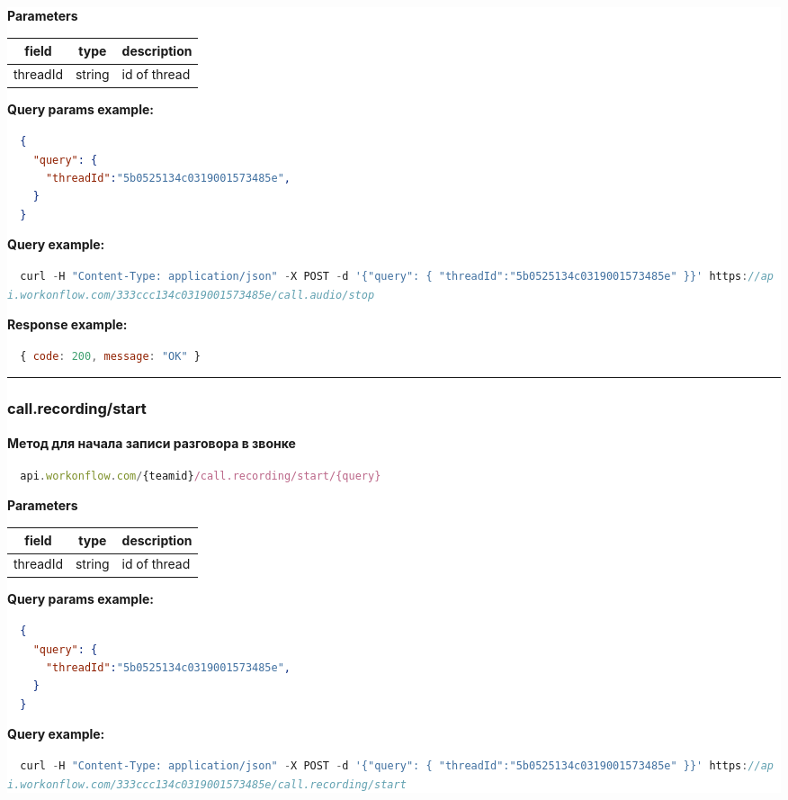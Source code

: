 **Parameters**

| field         | type          | description         |
| ------------- |---------------| -----------------   |
| threadId      | string        | id of thread        |

**Query params example:**

```json
  {
    "query": {
      "threadId":"5b0525134c0319001573485e",
    }
  }
```
**Query example:**
```js
  curl -H "Content-Type: application/json" -X POST -d '{"query": { "threadId":"5b0525134c0319001573485e" }}' https://api.workonflow.com/333ccc134c0319001573485e/call.audio/stop
```

**Response example:**

```js
  { code: 200, message: "OK" }
```

---

### call.recording/start

**Метод для начала записи разговора в звонке**

```js
  api.workonflow.com/{teamid}/call.recording/start/{query}
```

**Parameters**

| field         | type          | description         |
| ------------- |---------------| -----------------   |
| threadId      | string        | id of thread        |

**Query params example:**

```json
  {
    "query": {
      "threadId":"5b0525134c0319001573485e",
    }
  }
```
**Query example:**
```js
  curl -H "Content-Type: application/json" -X POST -d '{"query": { "threadId":"5b0525134c0319001573485e" }}' https://api.workonflow.com/333ccc134c0319001573485e/call.recording/start
```
